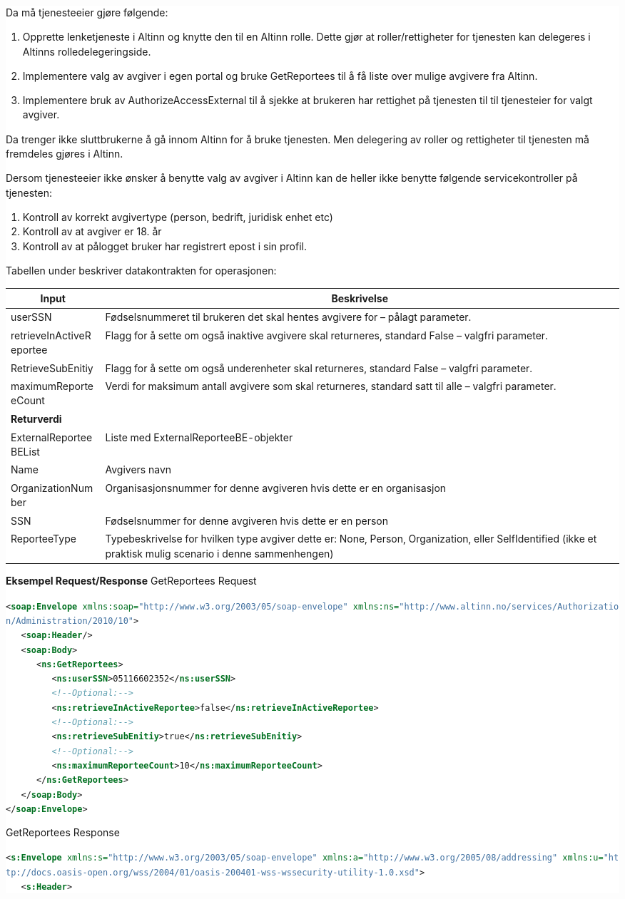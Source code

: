 Da må tjenesteeier gjøre følgende:

1.	Opprette lenketjeneste i Altinn og knytte den til en Altinn rolle.  Dette gjør at roller/rettigheter for tjenesten kan delegeres i Altinns rolledelegeringside.

2.	Implementere valg av avgiver i egen portal og bruke GetReportees til å få liste over mulige avgivere fra Altinn.

3.	Implementere bruk av AuthorizeAccessExternal til å sjekke at brukeren har rettighet på tjenesten til til tjenesteier for valgt avgiver.

Da trenger ikke sluttbrukerne å gå innom Altinn for å bruke tjenesten. Men delegering av roller og rettigheter til tjenesten må fremdeles gjøres i Altinn.

Dersom tjenesteeier ikke ønsker å benytte valg av avgiver i Altinn kan de heller ikke benytte følgende servicekontroller på tjenesten:

1.	Kontroll av korrekt avgivertype (person, bedrift, juridisk enhet etc)
2.	Kontroll av at avgiver er 18. år
3.	Kontroll av at pålogget bruker har registrert epost i sin profil.

Tabellen under beskriver datakontrakten for operasjonen:

|Input|Beskrivelse|
|-----|-----|
|userSSN|Fødselsnummeret til brukeren det skal hentes avgivere for – pålagt parameter.|
|retrieveInActiveReportee|Flagg for å sette om også inaktive avgivere skal returneres, standard False – valgfri parameter.|
|RetrieveSubEnitiy|Flagg for å sette om også underenheter skal returneres, standard False – valgfri parameter.|
|maximumReporteeCount|Verdi for maksimum antall avgivere som skal returneres, standard satt til alle – valgfri parameter.|
|**Returverdi**||
|ExternalReporteeBEList|Liste med ExternalReporteeBE-objekter|
|Name|Avgivers navn|
|OrganizationNumber|Organisasjonsnummer for denne avgiveren hvis dette er en organisasjon|
|SSN|Fødselsnummer for denne avgiveren hvis dette er en person|
|ReporteeType|Typebeskrivelse for hvilken type avgiver dette er: None, Person, Organization, eller SelfIdentified (ikke et praktisk mulig scenario i denne sammenhengen)|

**Eksempel Request/Response**
GetReportees Request
```xml
<soap:Envelope xmlns:soap="http://www.w3.org/2003/05/soap-envelope" xmlns:ns="http://www.altinn.no/services/Authorization/Administration/2010/10">
   <soap:Header/>
   <soap:Body>
      <ns:GetReportees>
         <ns:userSSN>05116602352</ns:userSSN>
         <!--Optional:-->
         <ns:retrieveInActiveReportee>false</ns:retrieveInActiveReportee>
         <!--Optional:-->
         <ns:retrieveSubEnitiy>true</ns:retrieveSubEnitiy>
         <!--Optional:-->
         <ns:maximumReporteeCount>10</ns:maximumReporteeCount>
      </ns:GetReportees>
   </soap:Body>
</soap:Envelope>
```
GetReportees Response
```xml
<s:Envelope xmlns:s="http://www.w3.org/2003/05/soap-envelope" xmlns:a="http://www.w3.org/2005/08/addressing" xmlns:u="http://docs.oasis-open.org/wss/2004/01/oasis-200401-wss-wssecurity-utility-1.0.xsd">
   <s:Header>
```